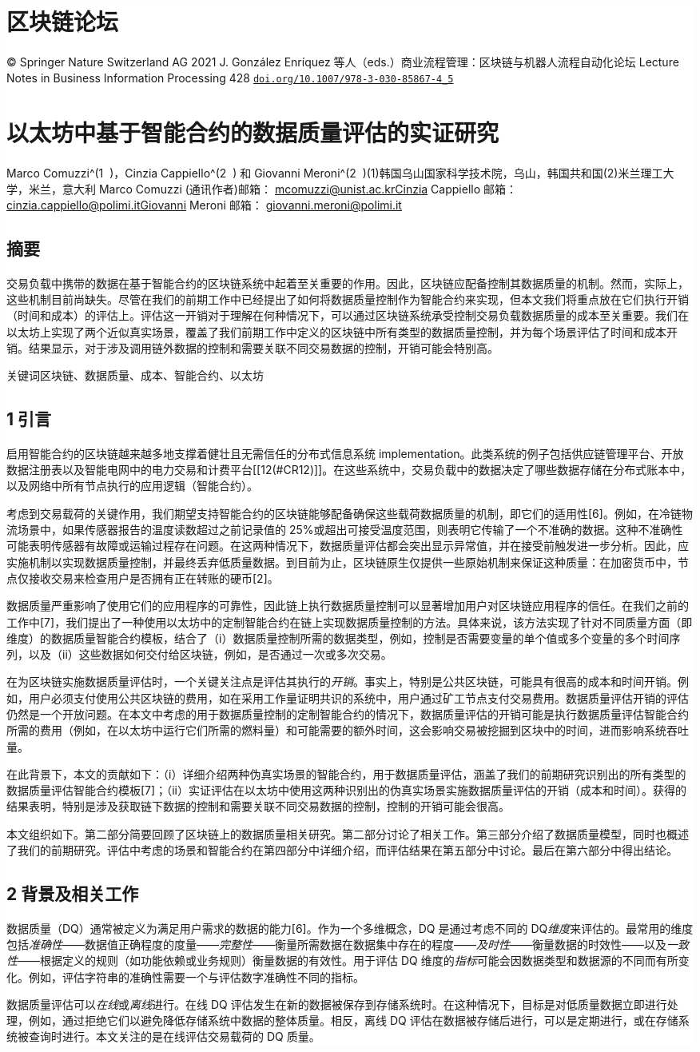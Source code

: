# 区块链论坛

© Springer Nature Switzerland AG 2021 J. González Enríquez 等人（eds.）商业流程管理：区块链与机器人流程自动化论坛  Lecture Notes in Business Information Processing 428 [`doi.org/10.1007/978-3-030-85867-4_5`](https://doi.org/10.1007/978-3-030-85867-4_5)

# 以太坊中基于智能合约的数据质量评估的实证研究

Marco Comuzzi^(1  )，Cinzia Cappiello^(2  ) 和 Giovanni Meroni^(2  )(1)韩国乌山国家科学技术院，乌山，韩国共和国(2)米兰理工大学，米兰，意大利 Marco Comuzzi (通讯作者)邮箱： mcomuzzi@unist.ac.krCinzia Cappiello 邮箱： cinzia.cappiello@polimi.itGiovanni Meroni 邮箱： giovanni.meroni@polimi.it

## 摘要

交易负载中携带的数据在基于智能合约的区块链系统中起着至关重要的作用。因此，区块链应配备控制其数据质量的机制。然而，实际上，这些机制目前尚缺失。尽管在我们的前期工作中已经提出了如何将数据质量控制作为智能合约来实现，但本文我们将重点放在它们执行开销（时间和成本）的评估上。评估这一开销对于理解在何种情况下，可以通过区块链系统承受控制交易负载数据质量的成本至关重要。我们在以太坊上实现了两个近似真实场景，覆盖了我们前期工作中定义的区块链中所有类型的数据质量控制，并为每个场景评估了时间和成本开销。结果显示，对于涉及调用链外数据的控制和需要关联不同交易数据的控制，开销可能会特别高。

关键词区块链、数据质量、成本、智能合约、以太坊

## 1 引言

启用智能合约的区块链越来越多地支撑着健壮且无需信任的分布式信息系统 implementation。此类系统的例子包括供应链管理平台、开放数据注册表以及智能电网中的电力交易和计费平台[[12(#CR12)]]。在这些系统中，交易负载中的数据决定了哪些数据存储在分布式账本中，以及网络中所有节点执行的应用逻辑（智能合约）。

考虑到交易载荷的关键作用，我们期望支持智能合约的区块链能够配备确保这些载荷数据质量的机制，即它们的适用性[6]。例如，在冷链物流场景中，如果传感器报告的温度读数超过之前记录值的 25%或超出可接受温度范围，则表明它传输了一个不准确的数据。这种不准确性可能表明传感器有故障或运输过程存在问题。在这两种情况下，数据质量评估都会突出显示异常值，并在接受前触发进一步分析。因此，应实施机制以实现数据质量控制，并最终丢弃低质量数据。到目前为止，区块链原生仅提供一些原始机制来保证这种质量：在加密货币中，节点仅接收交易来检查用户是否拥有正在转账的硬币[2]。

数据质量严重影响了使用它们的应用程序的可靠性，因此链上执行数据质量控制可以显著增加用户对区块链应用程序的信任。在我们之前的工作中[7]，我们提出了一种使用以太坊中的定制智能合约在链上实现数据质量控制的方法。具体来说，该方法实现了针对不同质量方面（即维度）的数据质量智能合约模板，结合了（i）数据质量控制所需的数据类型，例如，控制是否需要变量的单个值或多个变量的多个时间序列，以及（ii）这些数据如何交付给区块链，例如，是否通过一次或多次交易。

在为区块链实施数据质量评估时，一个关键关注点是评估其执行的*开销*。事实上，特别是公共区块链，可能具有很高的成本和时间开销。例如，用户必须支付使用公共区块链的费用，如在采用工作量证明共识的系统中，用户通过矿工节点支付交易费用。数据质量评估开销的评估仍然是一个开放问题。在本文中考虑的用于数据质量控制的定制智能合约的情况下，数据质量评估的开销可能是执行数据质量评估智能合约所需的费用（例如，在以太坊中运行它们所需的燃料量）和可能需要的额外时间，这会影响交易被挖掘到区块中的时间，进而影响系统吞吐量。

在此背景下，本文的贡献如下：（i）详细介绍两种伪真实场景的智能合约，用于数据质量评估，涵盖了我们的前期研究识别出的所有类型的数据质量评估智能合约模板[7]；（ii）实证评估在以太坊中使用这两种识别出的伪真实场景实施数据质量评估的开销（成本和时间）。获得的结果表明，特别是涉及获取链下数据的控制和需要关联不同交易数据的控制，控制的开销可能会很高。

本文组织如下。第二部分简要回顾了区块链上的数据质量相关研究。第二部分讨论了相关工作。第三部分介绍了数据质量模型，同时也概述了我们的前期研究。评估中考虑的场景和智能合约在第四部分中详细介绍，而评估结果在第五部分中讨论。最后在第六部分中得出结论。

## 2 背景及相关工作

数据质量（DQ）通常被定义为满足用户需求的数据的能力[6]。作为一个多维概念，DQ 是通过考虑不同的 DQ*维度*来评估的。最常用的维度包括*准确性*——数据值正确程度的度量——*完整性*——衡量所需数据在数据集中存在的程度——*及时性*——衡量数据的时效性——以及*一致性*——根据定义的规则（如功能依赖或业务规则）衡量数据的有效性。用于评估 DQ 维度的*指标*可能会因数据类型和数据源的不同而有所变化。例如，评估字符串的准确性需要一个与评估数字准确性不同的指标。

数据质量评估可以*在线*或*离线*进行。在线 DQ 评估发生在新的数据被保存到存储系统时。在这种情况下，目标是对低质量数据立即进行处理，例如，通过拒绝它们以避免降低存储系统中数据的整体质量。相反，离线 DQ 评估在数据被存储后进行，可以是定期进行，或在存储系统被查询时进行。本文关注的是在线评估交易载荷的 DQ 质量。
